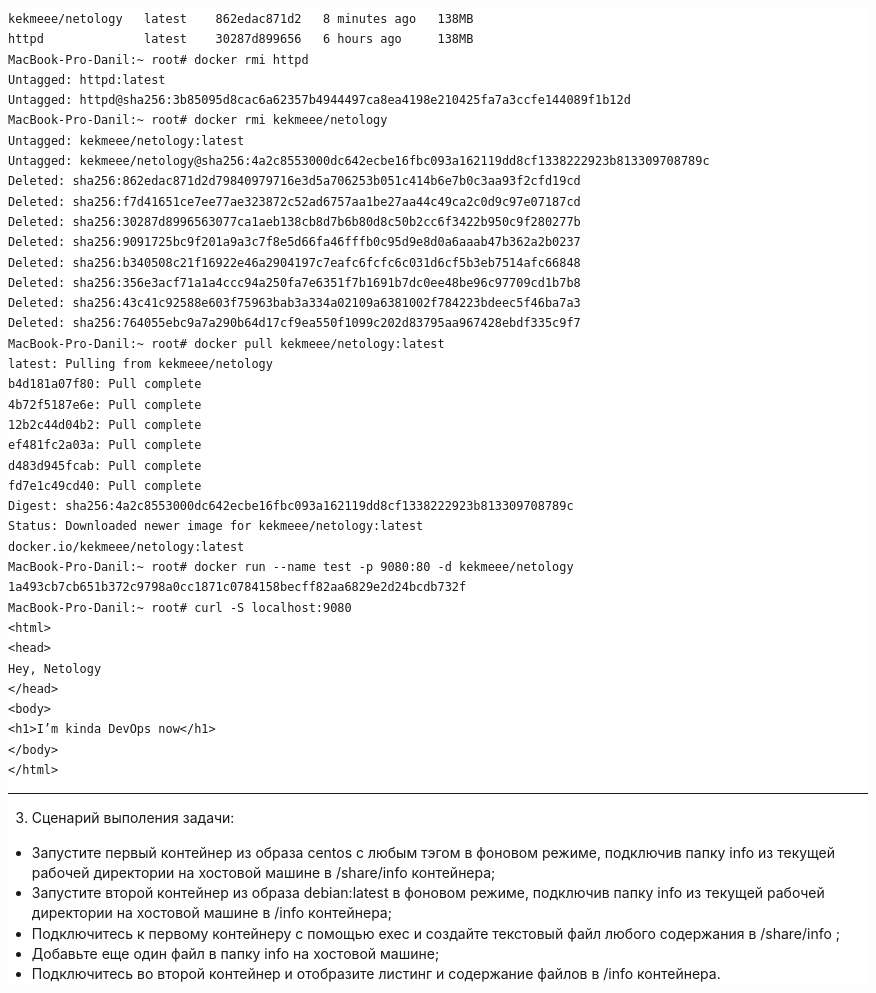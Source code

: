 ````shell
kekmeee/netology   latest    862edac871d2   8 minutes ago   138MB
httpd              latest    30287d899656   6 hours ago     138MB
MacBook-Pro-Danil:~ root# docker rmi httpd
Untagged: httpd:latest
Untagged: httpd@sha256:3b85095d8cac6a62357b4944497ca8ea4198e210425fa7a3ccfe144089f1b12d
MacBook-Pro-Danil:~ root# docker rmi kekmeee/netology
Untagged: kekmeee/netology:latest
Untagged: kekmeee/netology@sha256:4a2c8553000dc642ecbe16fbc093a162119dd8cf1338222923b813309708789c
Deleted: sha256:862edac871d2d79840979716e3d5a706253b051c414b6e7b0c3aa93f2cfd19cd
Deleted: sha256:f7d41651ce7ee77ae323872c52ad6757aa1be27aa44c49ca2c0d9c97e07187cd
Deleted: sha256:30287d8996563077ca1aeb138cb8d7b6b80d8c50b2cc6f3422b950c9f280277b
Deleted: sha256:9091725bc9f201a9a3c7f8e5d66fa46fffb0c95d9e8d0a6aaab47b362a2b0237
Deleted: sha256:b340508c21f16922e46a2904197c7eafc6fcfc6c031d6cf5b3eb7514afc66848
Deleted: sha256:356e3acf71a1a4ccc94a250fa7e6351f7b1691b7dc0ee48be96c97709cd1b7b8
Deleted: sha256:43c41c92588e603f75963bab3a334a02109a6381002f784223bdeec5f46ba7a3
Deleted: sha256:764055ebc9a7a290b64d17cf9ea550f1099c202d83795aa967428ebdf335c9f7
MacBook-Pro-Danil:~ root# docker pull kekmeee/netology:latest
latest: Pulling from kekmeee/netology
b4d181a07f80: Pull complete
4b72f5187e6e: Pull complete
12b2c44d04b2: Pull complete
ef481fc2a03a: Pull complete
d483d945fcab: Pull complete
fd7e1c49cd40: Pull complete
Digest: sha256:4a2c8553000dc642ecbe16fbc093a162119dd8cf1338222923b813309708789c
Status: Downloaded newer image for kekmeee/netology:latest
docker.io/kekmeee/netology:latest
MacBook-Pro-Danil:~ root# docker run --name test -p 9080:80 -d kekmeee/netology
1a493cb7cb651b372c9798a0cc1871c0784158becff82aa6829e2d24bcdb732f
MacBook-Pro-Danil:~ root# curl -S localhost:9080
<html>
<head>
Hey, Netology
</head>
<body>
<h1>I’m kinda DevOps now</h1>
</body>
</html>
````



---

3. Сценарий выполения задачи:

- Запустите первый контейнер из образа centos c любым тэгом в фоновом режиме, подключив папку info из текущей рабочей
  директории на хостовой машине в /share/info контейнера;
- Запустите второй контейнер из образа debian:latest в фоновом режиме, подключив папку info из текущей рабочей
  директории на хостовой машине в /info контейнера;
- Подключитесь к первому контейнеру с помощью exec и создайте текстовый файл любого содержания в /share/info ;
- Добавьте еще один файл в папку info на хостовой машине;
- Подключитесь во второй контейнер и отобразите листинг и содержание файлов в /info контейнера.
